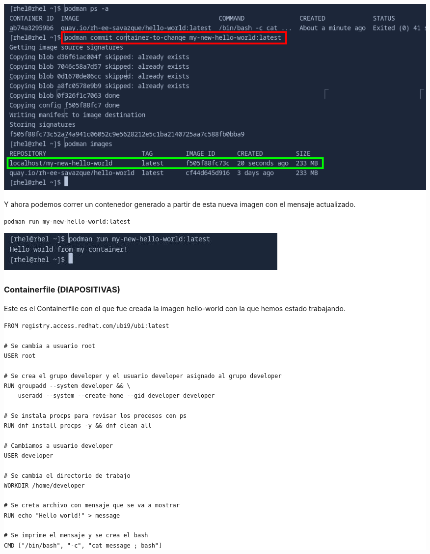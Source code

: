 ![](Podman%20-%20with%20Interactive%20Labs/36_image.png)

Y ahora podemos correr un contenedor generado a partir de esta nueva imagen con el mensaje actualizado.

```text-plain
podman run my-new-hello-world:latest
```

![](Podman%20-%20with%20Interactive%20Labs/37_image.png)

### Containerfile (DIAPOSITIVAS)

Este es el Containerfile con el que fue creada la imagen hello-world con la que hemos estado trabajando.

```text-plain
FROM registry.access.redhat.com/ubi9/ubi:latest

# Se cambia a usuario root
USER root

# Se crea el grupo developer y el usuario developer asignado al grupo developer
RUN groupadd --system developer && \
	useradd --system --create-home --gid developer developer

# Se instala procps para revisar los procesos con ps
RUN dnf install procps -y && dnf clean all

# Cambiamos a usuario developer
USER developer

# Se cambia el directorio de trabajo
WORKDIR /home/developer

# Se creta archivo con mensaje que se va a mostrar
RUN echo "Hello world!" > message

# Se imprime el mensaje y se crea el bash
CMD ["/bin/bash", "-c", "cat message ; bash"]
```

